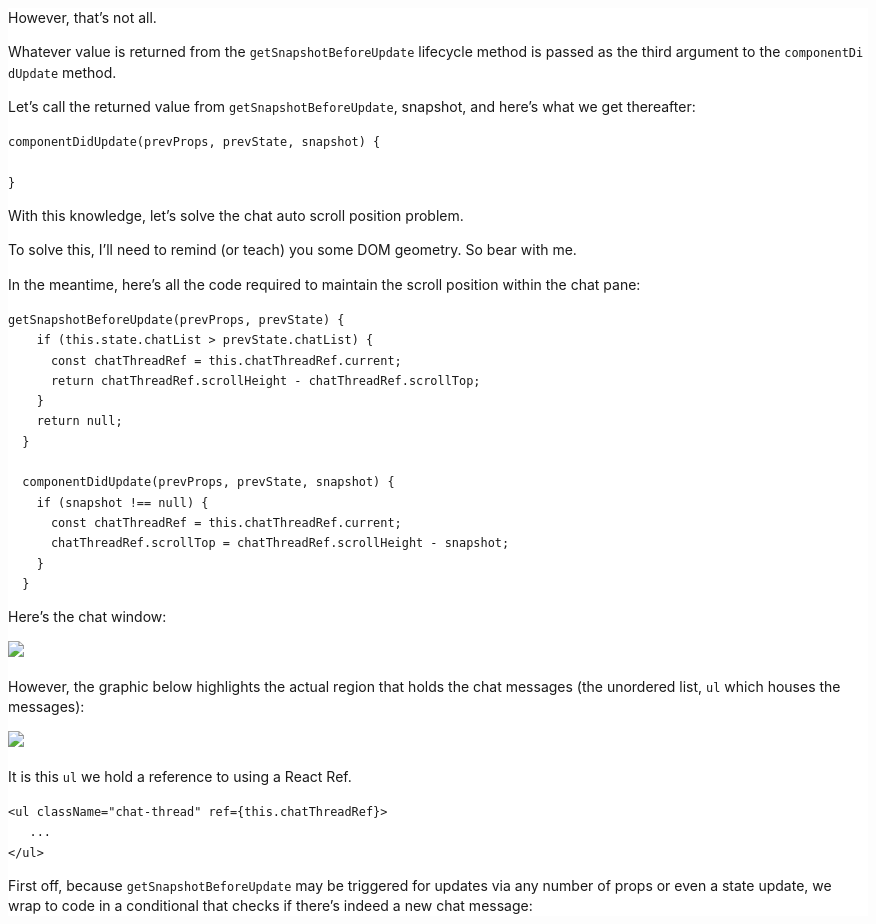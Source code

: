 However, that’s not all.

Whatever value is returned from the `getSnapshotBeforeUpdate` lifecycle method is passed as the third argument to the `componentDidUpdate` method.

Let’s call the returned value from `getSnapshotBeforeUpdate`, snapshot, and here’s what we get thereafter:

```
componentDidUpdate(prevProps, prevState, snapshot) {
 
}
```

With this knowledge, let’s solve the chat auto scroll position problem.

To solve this, I’ll need to remind (or teach) you some DOM geometry. So bear with me.

In the meantime, here’s all the code required to maintain the scroll position within the chat pane:

```
getSnapshotBeforeUpdate(prevProps, prevState) {
    if (this.state.chatList > prevState.chatList) {
      const chatThreadRef = this.chatThreadRef.current;
      return chatThreadRef.scrollHeight - chatThreadRef.scrollTop;
    }
    return null;
  }

  componentDidUpdate(prevProps, prevState, snapshot) {
    if (snapshot !== null) {
      const chatThreadRef = this.chatThreadRef.current;
      chatThreadRef.scrollTop = chatThreadRef.scrollHeight - snapshot;
    }
  }
```

Here’s the chat window:

![](https://storage.googleapis.com/blog-images-backup/1\*xKPOdMA9C1fsBMNeDBr9Dg.png)

However, the graphic below highlights the actual region that holds the chat messages (the unordered list, `ul` which houses the messages):

![](https://storage.googleapis.com/blog-images-backup/1\*g1LuWGX0le9k91WSOCvjaQ.png)

It is this `ul` we hold a reference to using a React Ref.

```
<ul className="chat-thread" ref={this.chatThreadRef}>
   ...
</ul>
```

First off, because `getSnapshotBeforeUpdate` may be triggered for updates via any number of props or even a state update, we wrap to code in a conditional that checks if there’s indeed a new chat message:
